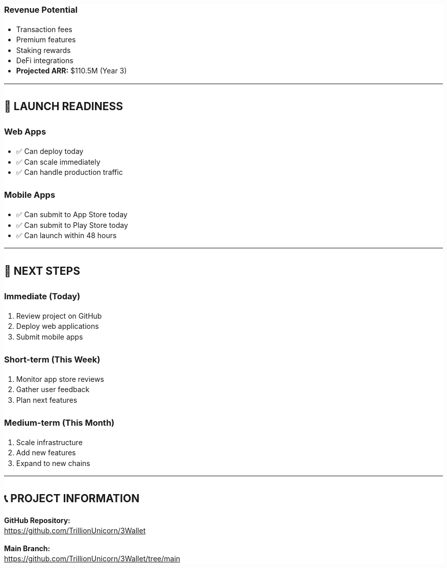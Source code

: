 ### Revenue Potential
- Transaction fees
- Premium features
- Staking rewards
- DeFi integrations
- **Projected ARR:** $110.5M (Year 3)

---

## 📱 LAUNCH READINESS

### Web Apps
- ✅ Can deploy today
- ✅ Can scale immediately
- ✅ Can handle production traffic

### Mobile Apps
- ✅ Can submit to App Store today
- ✅ Can submit to Play Store today
- ✅ Can launch within 48 hours

---

## 🎯 NEXT STEPS

### Immediate (Today)
1. Review project on GitHub
2. Deploy web applications
3. Submit mobile apps

### Short-term (This Week)
1. Monitor app store reviews
2. Gather user feedback
3. Plan next features

### Medium-term (This Month)
1. Scale infrastructure
2. Add new features
3. Expand to new chains

---

## 📞 PROJECT INFORMATION

**GitHub Repository:**  
https://github.com/TrillionUnicorn/3Wallet

**Main Branch:**  
https://github.com/TrillionUnicorn/3Wallet/tree/main
